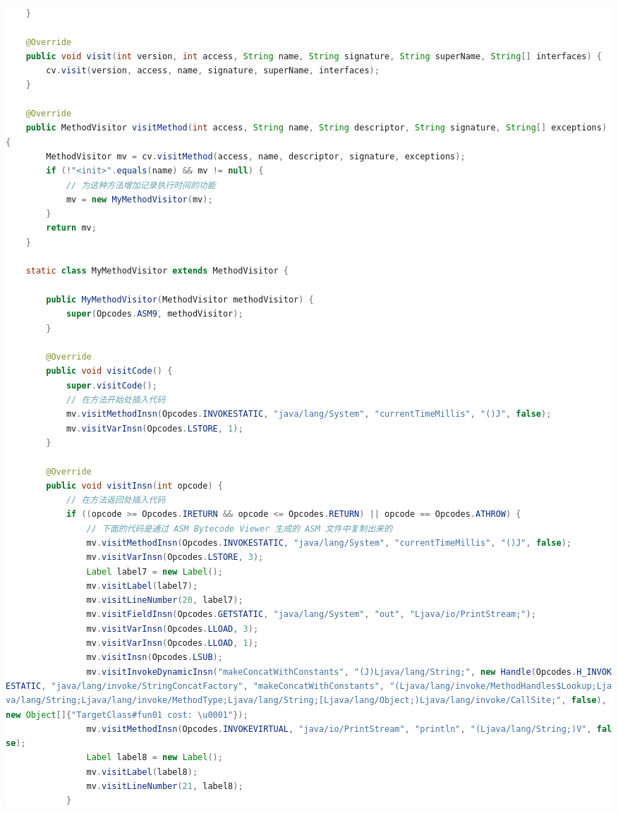 ````java
    }

    @Override
    public void visit(int version, int access, String name, String signature, String superName, String[] interfaces) {
        cv.visit(version, access, name, signature, superName, interfaces);
    }

    @Override
    public MethodVisitor visitMethod(int access, String name, String descriptor, String signature, String[] exceptions) {
        MethodVisitor mv = cv.visitMethod(access, name, descriptor, signature, exceptions);
        if (!"<init>".equals(name) && mv != null) {
            // 为这种方法增加记录执行时间的功能
            mv = new MyMethodVisitor(mv);
        }
        return mv;
    }

    static class MyMethodVisitor extends MethodVisitor {

        public MyMethodVisitor(MethodVisitor methodVisitor) {
            super(Opcodes.ASM9, methodVisitor);
        }

        @Override
        public void visitCode() {
            super.visitCode();
            // 在方法开始处插入代码
            mv.visitMethodInsn(Opcodes.INVOKESTATIC, "java/lang/System", "currentTimeMillis", "()J", false);
            mv.visitVarInsn(Opcodes.LSTORE, 1);
        }

        @Override
        public void visitInsn(int opcode) {
            // 在方法返回处插入代码
            if ((opcode >= Opcodes.IRETURN && opcode <= Opcodes.RETURN) || opcode == Opcodes.ATHROW) {
                // 下面的代码是通过 ASM Bytecode Viewer 生成的 ASM 文件中复制出来的
                mv.visitMethodInsn(Opcodes.INVOKESTATIC, "java/lang/System", "currentTimeMillis", "()J", false);
                mv.visitVarInsn(Opcodes.LSTORE, 3);
                Label label7 = new Label();
                mv.visitLabel(label7);
                mv.visitLineNumber(20, label7);
                mv.visitFieldInsn(Opcodes.GETSTATIC, "java/lang/System", "out", "Ljava/io/PrintStream;");
                mv.visitVarInsn(Opcodes.LLOAD, 3);
                mv.visitVarInsn(Opcodes.LLOAD, 1);
                mv.visitInsn(Opcodes.LSUB);
                mv.visitInvokeDynamicInsn("makeConcatWithConstants", "(J)Ljava/lang/String;", new Handle(Opcodes.H_INVOKESTATIC, "java/lang/invoke/StringConcatFactory", "makeConcatWithConstants", "(Ljava/lang/invoke/MethodHandles$Lookup;Ljava/lang/String;Ljava/lang/invoke/MethodType;Ljava/lang/String;[Ljava/lang/Object;)Ljava/lang/invoke/CallSite;", false), new Object[]{"TargetClass#fun01 cost: \u0001"});
                mv.visitMethodInsn(Opcodes.INVOKEVIRTUAL, "java/io/PrintStream", "println", "(Ljava/lang/String;)V", false);
                Label label8 = new Label();
                mv.visitLabel(label8);
                mv.visitLineNumber(21, label8);
            }

````